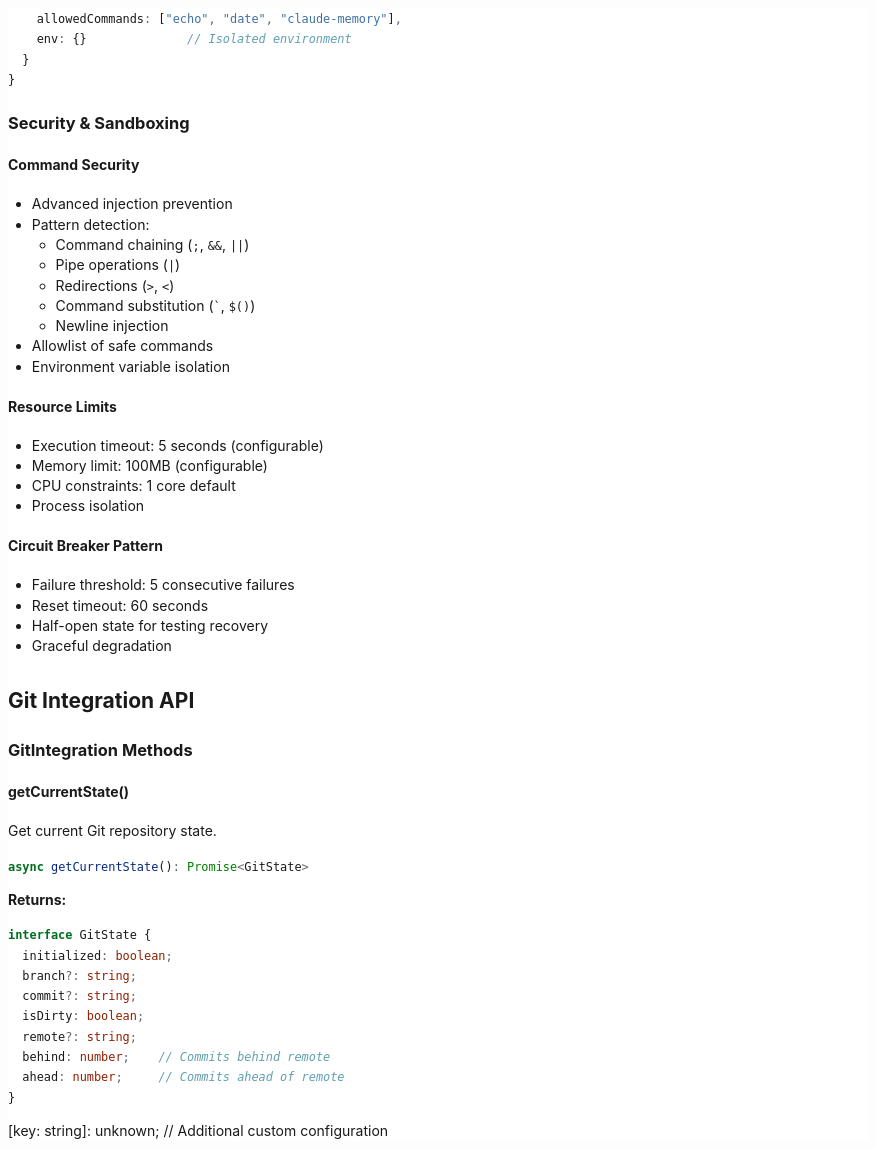 ```typescript
    allowedCommands: ["echo", "date", "claude-memory"],
    env: {}              // Isolated environment
  }
}
```

### Security & Sandboxing

#### Command Security
- Advanced injection prevention
- Pattern detection:
  - Command chaining (`;`, `&&`, `||`)
  - Pipe operations (`|`)
  - Redirections (`>`, `<`)
  - Command substitution (`` ` ``, `$()`)
  - Newline injection
- Allowlist of safe commands
- Environment variable isolation

#### Resource Limits
- Execution timeout: 5 seconds (configurable)
- Memory limit: 100MB (configurable)
- CPU constraints: 1 core default
- Process isolation

#### Circuit Breaker Pattern
- Failure threshold: 5 consecutive failures
- Reset timeout: 60 seconds
- Half-open state for testing recovery
- Graceful degradation

## Git Integration API

### GitIntegration Methods

#### getCurrentState()
Get current Git repository state.

```typescript
async getCurrentState(): Promise<GitState>
```

**Returns:**
```typescript
interface GitState {
  initialized: boolean;
  branch?: string;
  commit?: string;
  isDirty: boolean;
  remote?: string;
  behind: number;    // Commits behind remote
  ahead: number;     // Commits ahead of remote
}
```


  [key: string]: unknown;        // Additional custom configuration